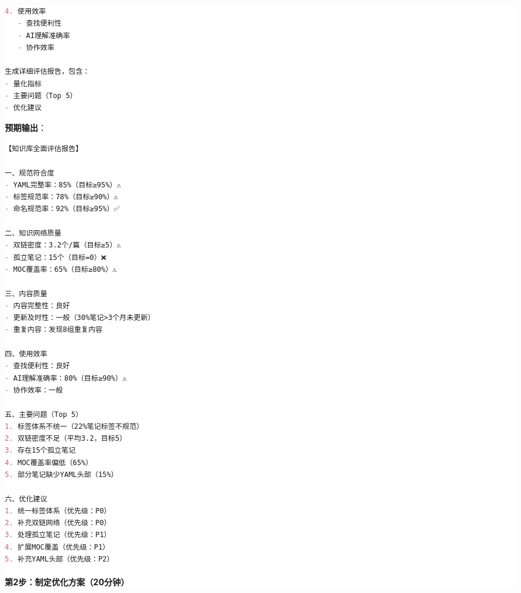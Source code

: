 ```markdown
4. 使用效率
   - 查找便利性
   - AI理解准确率
   - 协作效率

生成详细评估报告，包含：
- 量化指标
- 主要问题（Top 5）
- 优化建议
```

**预期输出**：
```markdown
【知识库全面评估报告】

一、规范符合度
- YAML完整率：85%（目标≥95%）⚠️
- 标签规范率：78%（目标≥90%）⚠️
- 命名规范率：92%（目标≥95%）✅

二、知识网络质量
- 双链密度：3.2个/篇（目标≥5）⚠️
- 孤立笔记：15个（目标=0）❌
- MOC覆盖率：65%（目标≥80%）⚠️

三、内容质量
- 内容完整性：良好
- 更新及时性：一般（30%笔记>3个月未更新）
- 重复内容：发现8组重复内容

四、使用效率
- 查找便利性：良好
- AI理解准确率：80%（目标≥90%）⚠️
- 协作效率：一般

五、主要问题（Top 5）
1. 标签体系不统一（22%笔记标签不规范）
2. 双链密度不足（平均3.2，目标5）
3. 存在15个孤立笔记
4. MOC覆盖率偏低（65%）
5. 部分笔记缺少YAML头部（15%）

六、优化建议
1. 统一标签体系（优先级：P0）
2. 补充双链网络（优先级：P0）
3. 处理孤立笔记（优先级：P1）
4. 扩展MOC覆盖（优先级：P1）
5. 补充YAML头部（优先级：P2）
```

#### 第2步：制定优化方案（20分钟）
